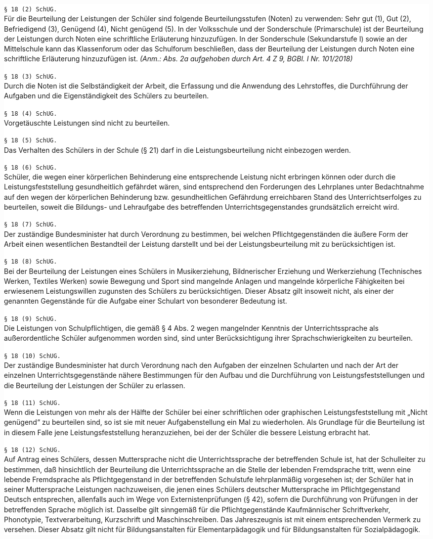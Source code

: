 `§ 18 (2) SchUG.`  
Für die Beurteilung der Leistungen der Schüler sind folgende Beurteilungsstufen (Noten) zu verwenden: Sehr gut (1), Gut (2), Befriedigend (3), Genügend (4), Nicht genügend (5). In der Volksschule und der Sonderschule (Primarschule) ist der Beurteilung der Leistungen durch Noten eine schriftliche Erläuterung hinzuzufügen. In der Sonderschule (Sekundarstufe I) sowie an der Mittelschule kann das Klassenforum oder das Schulforum beschließen, dass der Beurteilung der Leistungen durch Noten eine schriftliche Erläuterung hinzuzufügen ist.
*(Anm.: Abs. 2a aufgehoben durch Art. 4 Z 9, BGBl. I Nr. 101/2018)*

`§ 18 (3) SchUG.`  
Durch die Noten ist die Selbständigkeit der Arbeit, die Erfassung und die Anwendung des Lehrstoffes, die Durchführung der Aufgaben und die Eigenständigkeit des Schülers zu beurteilen.

`§ 18 (4) SchUG.`  
Vorgetäuschte Leistungen sind nicht zu beurteilen.

`§ 18 (5) SchUG.`  
Das Verhalten des Schülers in der Schule (§ 21) darf in die Leistungsbeurteilung nicht einbezogen werden.

`§ 18 (6) SchUG.`  
Schüler, die wegen einer körperlichen Behinderung eine entsprechende Leistung nicht erbringen können oder durch die Leistungsfeststellung gesundheitlich gefährdet wären, sind entsprechend den Forderungen des Lehrplanes unter Bedachtnahme auf den wegen der körperlichen Behinderung bzw. gesundheitlichen Gefährdung erreichbaren Stand des Unterrichtserfolges zu beurteilen, soweit die Bildungs- und Lehraufgabe des betreffenden Unterrichtsgegenstandes grundsätzlich erreicht wird.

`§ 18 (7) SchUG.`  
Der zuständige Bundesminister hat durch Verordnung zu bestimmen, bei welchen Pflichtgegenständen die äußere Form der Arbeit einen wesentlichen Bestandteil der Leistung darstellt und bei der Leistungsbeurteilung mit zu berücksichtigen ist.

`§ 18 (8) SchUG.`  
Bei der Beurteilung der Leistungen eines Schülers in Musikerziehung, Bildnerischer Erziehung und Werkerziehung (Technisches Werken, Textiles Werken) sowie Bewegung und Sport sind mangelnde Anlagen und mangelnde körperliche Fähigkeiten bei erwiesenem Leistungswillen zugunsten des Schülers zu berücksichtigen. Dieser Absatz gilt insoweit nicht, als einer der genannten Gegenstände für die Aufgabe einer Schulart von besonderer Bedeutung ist.

`§ 18 (9) SchUG.`  
Die Leistungen von Schulpflichtigen, die gemäß § 4 Abs. 2 wegen mangelnder Kenntnis der Unterrichtssprache als außerordentliche Schüler aufgenommen worden sind, sind unter Berücksichtigung ihrer Sprachschwierigkeiten zu beurteilen.

`§ 18 (10) SchUG.`  
Der zuständige Bundesminister hat durch Verordnung nach den Aufgaben der einzelnen Schularten und nach der Art der einzelnen Unterrichtsgegenstände nähere Bestimmungen für den Aufbau und die Durchführung von Leistungsfeststellungen und die Beurteilung der Leistungen der Schüler zu erlassen.

`§ 18 (11) SchUG.`  
Wenn die Leistungen von mehr als der Hälfte der Schüler bei einer schriftlichen oder graphischen Leistungsfeststellung mit „Nicht genügend“ zu beurteilen sind, so ist sie mit neuer Aufgabenstellung ein Mal zu wiederholen. Als Grundlage für die Beurteilung ist in diesem Falle jene Leistungsfeststellung heranzuziehen, bei der der Schüler die bessere Leistung erbracht hat.

`§ 18 (12) SchUG.`  
Auf Antrag eines Schülers, dessen Muttersprache nicht die Unterrichtssprache der betreffenden Schule ist, hat der Schulleiter zu bestimmen, daß hinsichtlich der Beurteilung die Unterrichtssprache an die Stelle der lebenden Fremdsprache tritt, wenn eine lebende Fremdsprache als Pflichtgegenstand in der betreffenden Schulstufe lehrplanmäßig vorgesehen ist; der Schüler hat in seiner Muttersprache Leistungen nachzuweisen, die jenen eines Schülers deutscher Muttersprache im Pflichtgegenstand Deutsch entsprechen, allenfalls auch im Wege von Externistenprüfungen (§ 42), sofern die Durchführung von Prüfungen in der betreffenden Sprache möglich ist. Dasselbe gilt sinngemäß für die Pflichtgegenstände Kaufmännischer Schriftverkehr, Phonotypie, Textverarbeitung, Kurzschrift und Maschinschreiben. Das Jahreszeugnis ist mit einem entsprechenden Vermerk zu versehen. Dieser Absatz gilt nicht für Bildungsanstalten für Elementarpädagogik und für Bildungsanstalten für Sozialpädagogik.
